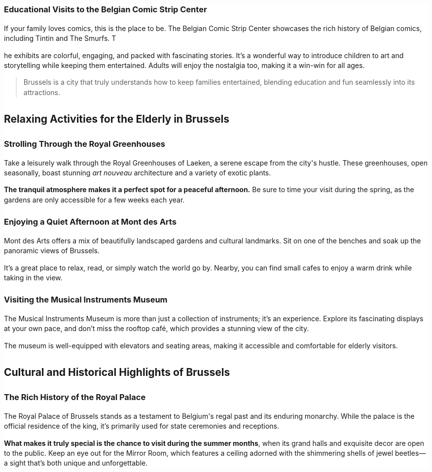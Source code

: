 ### Educational Visits to the Belgian Comic Strip Center

If your family loves comics, this is the place to be. The Belgian Comic Strip Center showcases the rich history of Belgian comics, including Tintin and The Smurfs. T

he exhibits are colorful, engaging, and packed with fascinating stories. It’s a wonderful way to introduce children to art and storytelling while keeping them entertained. Adults will enjoy the nostalgia too, making it a win-win for all ages.

> Brussels is a city that truly understands how to keep families entertained, blending education and fun seamlessly into its attractions.

## Relaxing Activities for the Elderly in Brussels

### Strolling Through the Royal Greenhouses

Take a leisurely walk through the Royal Greenhouses of Laeken, a serene escape from the city's hustle. These greenhouses, open seasonally, boast stunning _art nouveau_ architecture and a variety of exotic plants. 

**The tranquil atmosphere makes it a perfect spot for a peaceful afternoon.** Be sure to time your visit during the spring, as the gardens are only accessible for a few weeks each year.

### Enjoying a Quiet Afternoon at Mont des Arts

Mont des Arts offers a mix of beautifully landscaped gardens and cultural landmarks. Sit on one of the benches and soak up the panoramic views of Brussels. 

It’s a great place to relax, read, or simply watch the world go by. Nearby, you can find small cafes to enjoy a warm drink while taking in the view.

### Visiting the Musical Instruments Museum

The Musical Instruments Museum is more than just a collection of instruments; it’s an experience. Explore its fascinating displays at your own pace, and don’t miss the rooftop café, which provides a stunning view of the city. 

The museum is well-equipped with elevators and seating areas, making it accessible and comfortable for elderly visitors.

## Cultural and Historical Highlights of Brussels

### The Rich History of the Royal Palace

The Royal Palace of Brussels stands as a testament to Belgium's regal past and its enduring monarchy. While the palace is the official residence of the king, it’s primarily used for state ceremonies and receptions. 

**What makes it truly special is the chance to visit during the summer months**, when its grand halls and exquisite decor are open to the public. Keep an eye out for the Mirror Room, which features a ceiling adorned with the shimmering shells of jewel beetles—a sight that’s both unique and unforgettable.
